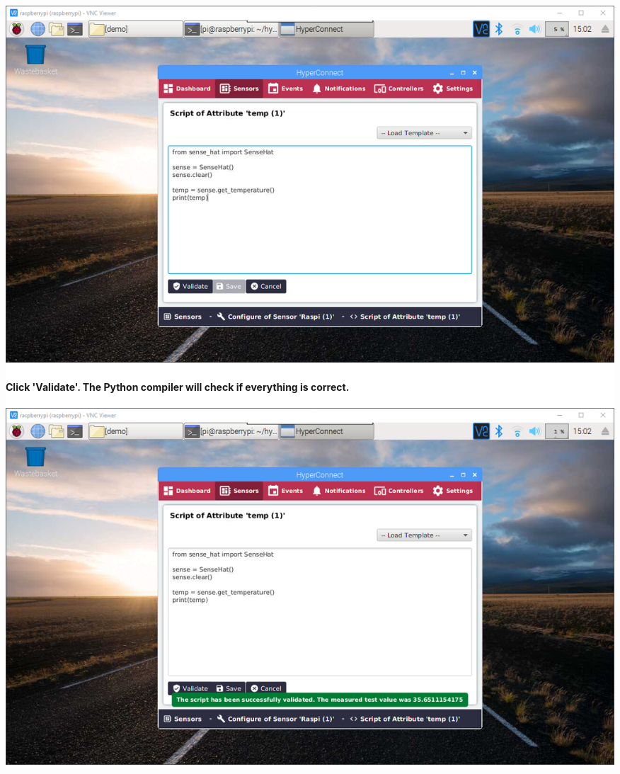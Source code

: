 ![Screenshot](images/sensehat-temperature-local-event-tutorial-9.png)

#### Click 'Validate'. The Python compiler will check if everything is correct.

![Screenshot](images/sensehat-temperature-local-event-tutorial-10.png)
